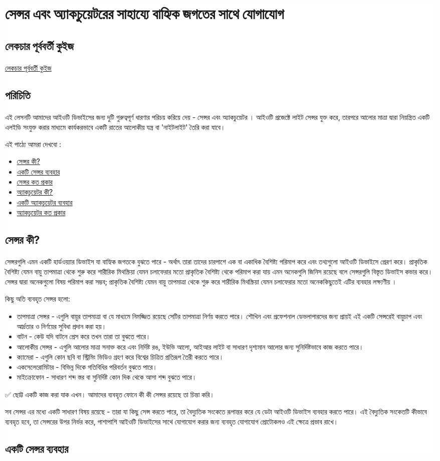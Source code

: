 # সেন্সর এবং অ্যাকচুয়েটরের সাহায্যে বাহ্যিক জগতের সাথে যোগাযোগ 

## লেকচার পূর্ববর্তী কুইজ

[লেকচার পূর্ববর্তী কুইজ](https://brave-island-0b7c7f50f.azurestaticapps.net/quiz/5)

## পরিচিতি

এই লেসনটি আমাদের আইওটি ডিভাইসের জন্য দুটি গুরুত্বপূর্ণ ধারণার পরিচয় করিয়ে দেয় - সেন্সর এবং অ্যাকচুয়েটর । আইওটি প্রজেক্টে লাইট সেন্সর যুক্ত করে, তারপরে আলোর মাত্রা দ্বারা নিয়ন্ত্রিত একটি এলইডি সংযুক্ত করার মাধ্যমে কার্যকরভাবে একটি রাতের আলোকীয় যন্ত্র বা 'নাইটলাইট' তৈরি করা যাবে।

এই পাঠ্যে আমরা দেখবো :

* [সেন্সর কী?](#সেন্সর-কী)
* [একটি সেন্সর ব্যবহার](#একটি-সেন্সর-ব্যবহার)
* [সেন্সর কত প্রকার](#সেন্সর-কত-প্রকার)
* [অ্যাকচুয়েটর কী?](#অ্যাকচুয়েটর-কী)
* [একটি অ্যাকচুয়েটর ব্যবহার](#একটি-অ্যাকচুয়েটর-ব্যবহার)
* [অ্যাকচুয়েটর কত প্রকার](#অ্যাকচুয়েটর-কত-প্রকার)

## সেন্সর কী?

সেন্সরগুলি এমন একটি হার্ডওয়্যার ডিভাইস যা বাহ্যিক জগতকে বুঝতে পারে - অর্থাৎ তারা তাদের চারপাশে এক বা একাধিক বৈশিষ্ট্য পরিমাপ করে এবং তথ্যগুলো আইওটি ডিভাইসে প্রেরণ করে। প্রাকৃতিক বৈশিষ্ট্য যেমন বায়ু তাপমাত্রা থেকে শুরু করে শারীরিক মিথস্ক্রিয়া যেমন চলাফেরার মতো প্রাকৃতিক বৈশিষ্ট্য থেকে পরিমাপ করা যায় এমন অনেকগুলি জিনিস রয়েছে বলে সেন্সরগুলি বিস্তৃত ডিভাইস কভার করে।
সেন্সর দ্বারা অনেকগুলো বিষয় পরিমাপ করা সম্ভব; প্রাকৃতিক বৈশিষ্ট্য যেমন বায়ু তাপমাত্রা থেকে শুরু করে শারীরিক মিথস্ক্রিয়া যেমন চলাফেরার মতো অনেককিছুতেই এটির ব্যবহার লক্ষ্যণীয় ।

কিছু অতি ব্যবহৃত সেন্সর হলো:

* তাপমাত্রা সেন্সর - এগুলি বায়ুর তাপমাত্রা বা যে মাধ্যমে নিমজ্জিত রয়েছে সেটির তাপমাত্রা নির্ণয় করতে পারে। শৌখিন এবং প্রফেশনাল ডেভলাপারদের জন্য প্রায়ই এই একটি সেন্সরেই বায়ুচাপ এবং আর্দ্রতার ও নির্ণয়ের সুবিধা প্রদান করা হয়।
* বাটন - কেউ যদি বাটনে প্রেস করে তখন তারা তা বুঝতে পারে।
* আলোকীয় সেন্সর - এগুলি আলোর মাত্রা সনাক্ত করে এবং নির্দিষ্ট রঙ, ইউভি আলো, আইআর লাইট বা সাধারণ দৃশ্যমান আলোর জন্য সুনির্দিষ্টভাবে কাজ করতে পারে।
* ক্যামেরা - এগুলি কোন ছবি বা স্ট্রিমিং ভিডিও গ্রহণ করে বিশ্বের চিত্রিত প্রতিরূপ তৈরী করতে পারে।
* একসেলেরোমিটার - বিভিন্ন দিকে গতিবিধির পরিবর্তন বুঝতে পারে।
* মাইক্রোফোন - সাধারণ শব্দ স্তর বা সুনির্দিষ্ট কোন দিক থেকে আসা শব্দ বুঝতে পারে।

✅ ছোট্ট একটি কাজ করা যাক এখন। আমাদের ব্যবহৃত ফোনে কী কী সেন্সর রয়েছে তা চিন্তা করি।

সব সেন্সর এর মধ্যে একটি সাধারণ বিষয় রয়েছে - তারা যা কিছু সেন্স করতে পারে, তা বৈদ্যুতিক সংকেতে রূপান্তর করে যে ডেটা আইওটি ডিভাইস ব্যবহার করতে পারে। এই বৈদ্যুতিক সংকেতটি কীভাবে ব্যবহৃত হবে, তা সেন্সরের উপর নির্ভর করে, পাশাপাশি আইওটি ডিভাইসের সাথে যোগাযোগ করার জন্য ব্যবহৃত যোগাযোগ প্রোটোকলও এই ক্ষেত্রে প্রভাব রাখে।

## একটি সেন্সর ব্যবহার
